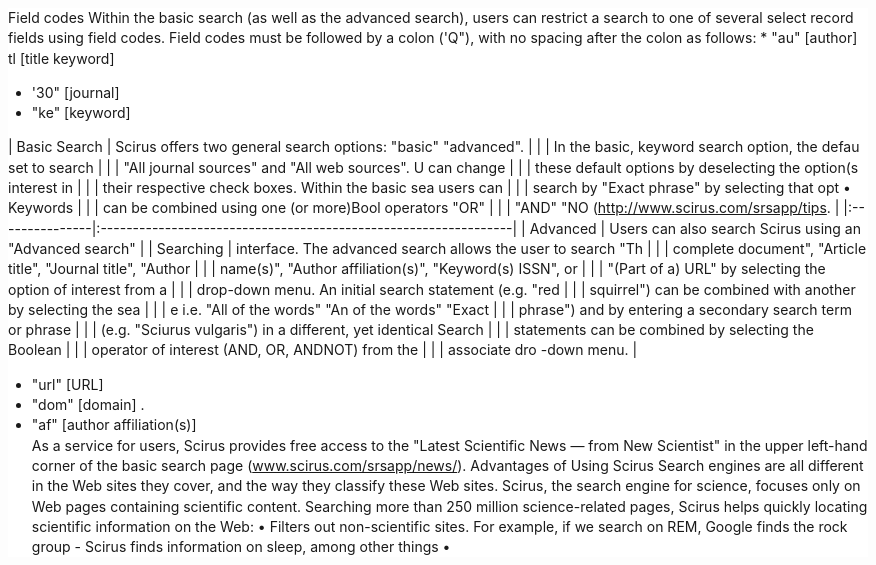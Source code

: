  
Field codes 
Within  the  basic  search  (as  well  as  the  advanced  search),  users  can 
restrict a search to one of several select record fields using field codes. 
Field codes must be followed by a colon ('Q"), with no spacing after the 
colon as follows: * "au" [author]  
tl [title keyword]  
* '30" [journal]  
* "ke" [keyword]  

| Basic Search   | Scirus offers two general search options: "basic" "advanced".   |
|                | In the basic, keyword search option, the defau set to search    |
|                | "All journal sources" and "All web sources". U can change       |
|                | these default options by deselecting the option(s interest in   |
|                | their respective check boxes. Within the basic sea users can    |
|                | search by "Exact phrase" by selecting that opt • Keywords       |
|                | can be combined using one (or more)Bool operators "OR"          |
|                | "AND" "NO (http://www.scirus.com/srsapp/tips.                   |
|:---------------|:----------------------------------------------------------------|
| Advanced       | Users can also search Scirus using an "Advanced search"         |
| Searching      | interface. The advanced search allows the user to search "Th    |
|                | complete document", "Article title", "Journal title", "Author   |
|                | name(s)", "Author affiliation(s)", "Keyword(s) ISSN", or        |
|                | "(Part of a) URL" by selecting the option of interest from a    |
|                | drop-down menu. An initial search statement (e.g. "red          |
|                | squirrel") can be combined with another by selecting the sea    |
|                | e i.e. "All of the words" "An of the words" "Exact              |
|                | phrase") and by entering a secondary search term or phrase      |
|                | (e.g. "Sciurus vulgaris") in a different, yet identical Search  |
|                | statements can be combined by selecting the Boolean             |
|                | operator of interest (AND, OR, ANDNOT) from the                 |
|                | associate dro -down menu.                                       |

 
* "url" [URL]  
* "dom" [domain] . 
* "af" [author affiliation(s)]  
As  a  service  for  users,  Scirus  provides  free  access  to  the  "Latest 
Scientific News — from New Scientist" in the upper left-hand corner of 
the basic search page (www.scirus.com/srsapp/news/). 
Advantages of Using Scirus 
Search engines are all different in the Web sites they cover, and the way 
they  classify  these  Web  sites.  Scirus,  the  search  engine  for  science, 
focuses only on Web pages containing scientific content. Searching more 
than  250  million  science-related  pages,  Scirus  helps  quickly  locating 
scientific information on the Web: 
• 
Filters out non-scientific sites. For example, if we search on REM, 
Google finds the rock group - Scirus finds information on sleep, among 
other things 
• 